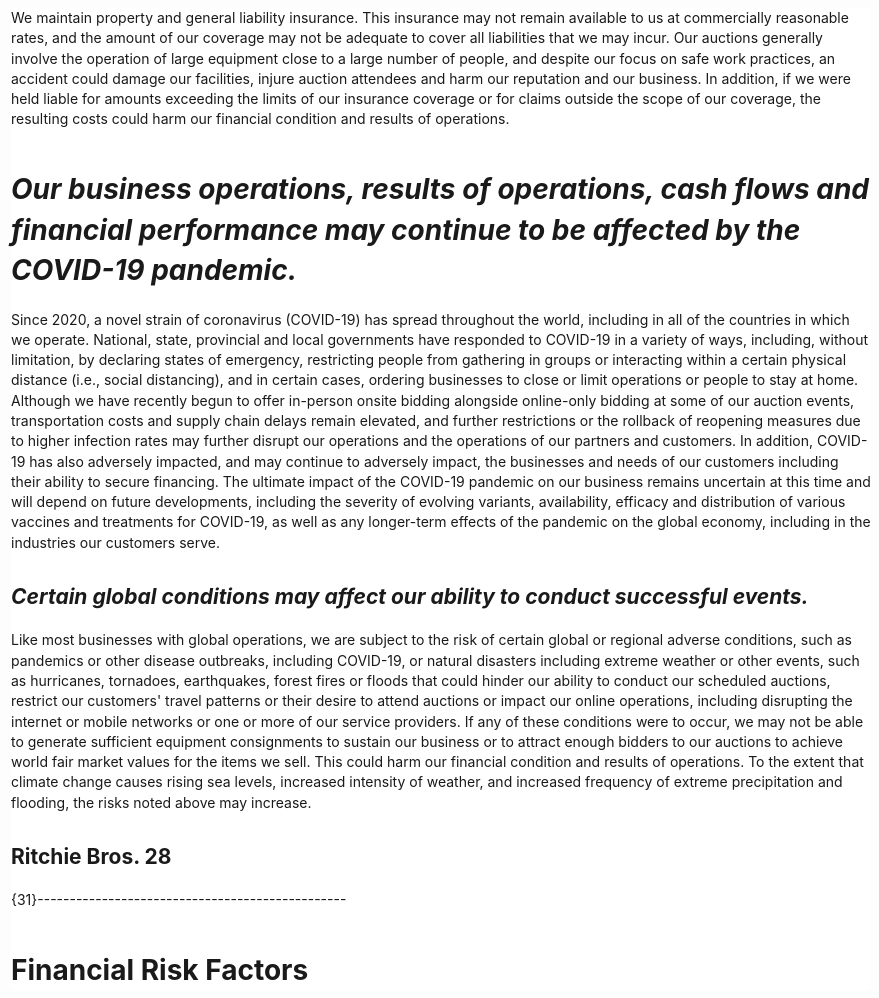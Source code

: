 We maintain property and general liability insurance. This insurance may not remain available to us at commercially reasonable rates, and the amount of our coverage may not be adequate to cover all liabilities that we may incur. Our auctions generally involve the operation of large equipment close to a large number of people, and despite our focus on safe work practices, an accident could damage our facilities, injure auction attendees and harm our reputation and our business. In addition, if we were held liable for amounts exceeding the limits of our insurance coverage or for claims outside the scope of our coverage, the resulting costs could harm our financial condition and results of operations.

# *Our business operations, results of operations, cash flows and financial performance may continue to be affected by the COVID-19 pandemic.*

Since 2020, a novel strain of coronavirus (COVID-19) has spread throughout the world, including in all of the countries in which we operate. National, state, provincial and local governments have responded to COVID-19 in a variety of ways, including, without limitation, by declaring states of emergency, restricting people from gathering in groups or interacting within a certain physical distance (i.e., social distancing), and in certain cases, ordering businesses to close or limit operations or people to stay at home. Although we have recently begun to offer in-person onsite bidding alongside online-only bidding at some of our auction events, transportation costs and supply chain delays remain elevated, and further restrictions or the rollback of reopening measures due to higher infection rates may further disrupt our operations and the operations of our partners and customers. In addition, COVID-19 has also adversely impacted, and may continue to adversely impact, the businesses and needs of our customers including their ability to secure financing. The ultimate impact of the COVID-19 pandemic on our business remains uncertain at this time and will depend on future developments, including the severity of evolving variants, availability, efficacy and distribution of various vaccines and treatments for COVID-19, as well as any longer-term effects of the pandemic on the global economy, including in the industries our customers serve.

## *Certain global conditions may affect our ability to conduct successful events.*

Like most businesses with global operations, we are subject to the risk of certain global or regional adverse conditions, such as pandemics or other disease outbreaks, including COVID-19, or natural disasters including extreme weather or other events, such as hurricanes, tornadoes, earthquakes, forest fires or floods that could hinder our ability to conduct our scheduled auctions, restrict our customers' travel patterns or their desire to attend auctions or impact our online operations, including disrupting the internet or mobile networks or one or more of our service providers. If any of these conditions were to occur, we may not be able to generate sufficient equipment consignments to sustain our business or to attract enough bidders to our auctions to achieve world fair market values for the items we sell. This could harm our financial condition and results of operations. To the extent that climate change causes rising sea levels, increased intensity of weather, and increased frequency of extreme precipitation and flooding, the risks noted above may increase.

## Ritchie Bros. 28

{31}------------------------------------------------

# **Financial Risk Factors**
